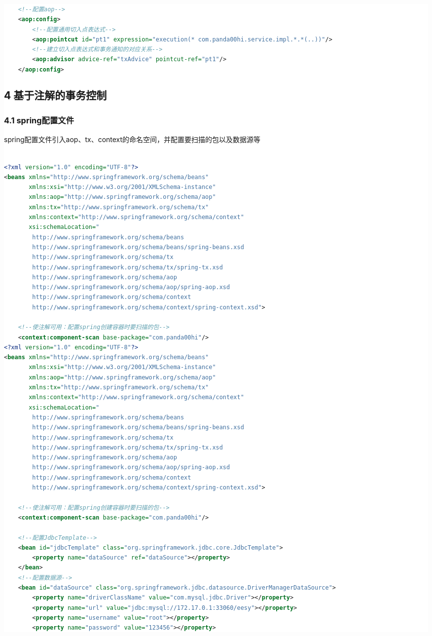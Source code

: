 ``` xml
    <!--配置aop-->
    <aop:config>
        <!--配置通用切入点表达式-->
        <aop:pointcut id="pt1" expression="execution(* com.panda00hi.service.impl.*.*(..))"/>
        <!--建立切入点表达式和事务通知的对应关系-->
        <aop:advisor advice-ref="txAdvice" pointcut-ref="pt1"/>
    </aop:config>
```

## 4 基于注解的事务控制

### 4.1 spring配置文件
spring配置文件引入aop、tx、context的命名空间，并配置要扫描的包以及数据源等

``` xml

<?xml version="1.0" encoding="UTF-8"?>
<beans xmlns="http://www.springframework.org/schema/beans"
       xmlns:xsi="http://www.w3.org/2001/XMLSchema-instance"
       xmlns:aop="http://www.springframework.org/schema/aop"
       xmlns:tx="http://www.springframework.org/schema/tx"
       xmlns:context="http://www.springframework.org/schema/context"
       xsi:schemaLocation="
        http://www.springframework.org/schema/beans
        http://www.springframework.org/schema/beans/spring-beans.xsd
        http://www.springframework.org/schema/tx
        http://www.springframework.org/schema/tx/spring-tx.xsd
        http://www.springframework.org/schema/aop
        http://www.springframework.org/schema/aop/spring-aop.xsd
        http://www.springframework.org/schema/context
        http://www.springframework.org/schema/context/spring-context.xsd">

    <!--使注解可用：配置spring创建容器时要扫描的包-->
    <context:component-scan base-package="com.panda00hi"/>
<?xml version="1.0" encoding="UTF-8"?>
<beans xmlns="http://www.springframework.org/schema/beans"
       xmlns:xsi="http://www.w3.org/2001/XMLSchema-instance"
       xmlns:aop="http://www.springframework.org/schema/aop"
       xmlns:tx="http://www.springframework.org/schema/tx"
       xmlns:context="http://www.springframework.org/schema/context"
       xsi:schemaLocation="
        http://www.springframework.org/schema/beans
        http://www.springframework.org/schema/beans/spring-beans.xsd
        http://www.springframework.org/schema/tx
        http://www.springframework.org/schema/tx/spring-tx.xsd
        http://www.springframework.org/schema/aop
        http://www.springframework.org/schema/aop/spring-aop.xsd
        http://www.springframework.org/schema/context
        http://www.springframework.org/schema/context/spring-context.xsd">

    <!--使注解可用：配置spring创建容器时要扫描的包-->
    <context:component-scan base-package="com.panda00hi"/>

    <!--配置JdbcTemplate-->
    <bean id="jdbcTemplate" class="org.springframework.jdbc.core.JdbcTemplate">
        <property name="dataSource" ref="dataSource"></property>
    </bean>
    <!--配置数据源-->
    <bean id="dataSource" class="org.springframework.jdbc.datasource.DriverManagerDataSource">
        <property name="driverClassName" value="com.mysql.jdbc.Driver"></property>
        <property name="url" value="jdbc:mysql://172.17.0.1:33060/eesy"></property>
        <property name="username" value="root"></property>
        <property name="password" value="123456"></property>
```